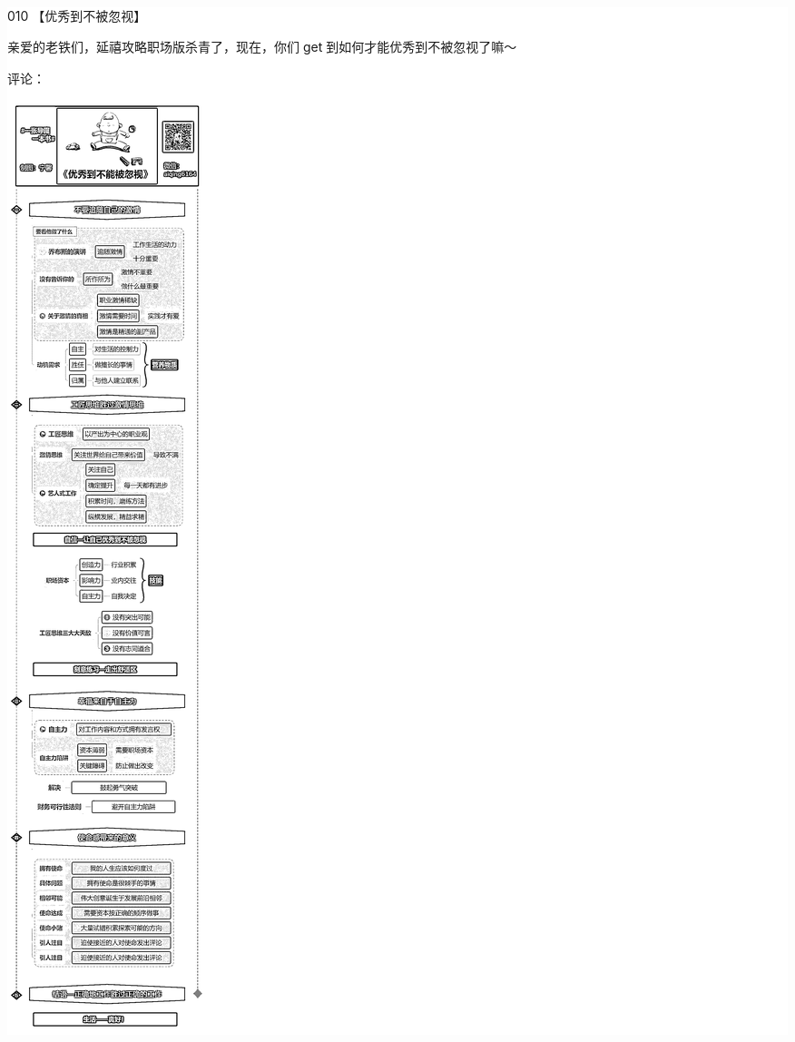 010 【优秀到不被忽视】

亲爱的老铁们，延禧攻略职场版杀青了，现在，你们 get 到如何才能优秀到不被忽视了嘛～

评论：

![](img/5279281731957e51830bb1a6639c6c58.jpg)
